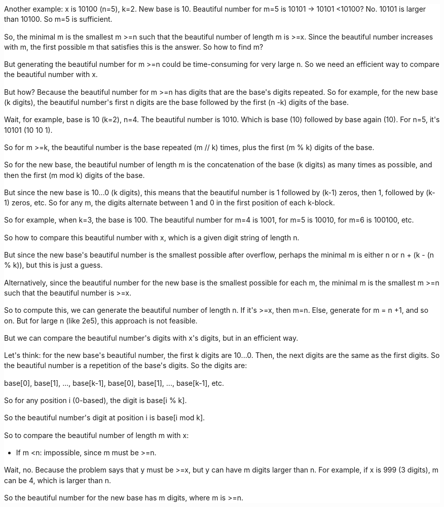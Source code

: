 Another example: x is 10100 (n=5), k=2. New base is 10. Beautiful number for m=5 is 10101 → 10101 <10100? No. 10101 is larger than 10100. So m=5 is sufficient.

So, the minimal m is the smallest m >=n such that the beautiful number of length m is >=x. Since the beautiful number increases with m, the first possible m that satisfies this is the answer. So how to find m?

But generating the beautiful number for m >=n could be time-consuming for very large n. So we need an efficient way to compare the beautiful number with x.

But how? Because the beautiful number for m >=n has digits that are the base's digits repeated. So for example, for the new base (k digits), the beautiful number's first n digits are the base followed by the first (n -k) digits of the base.

Wait, for example, base is 10 (k=2), n=4. The beautiful number is 1010. Which is base (10) followed by base again (10). For n=5, it's 10101 (10 10 1).

So for m >=k, the beautiful number is the base repeated (m // k) times, plus the first (m % k) digits of the base.

So for the new base, the beautiful number of length m is the concatenation of the base (k digits) as many times as possible, and then the first (m mod k) digits of the base.

But since the new base is 10...0 (k digits), this means that the beautiful number is 1 followed by (k-1) zeros, then 1, followed by (k-1) zeros, etc. So for any m, the digits alternate between 1 and 0 in the first position of each k-block.

So for example, when k=3, the base is 100. The beautiful number for m=4 is 1001, for m=5 is 10010, for m=6 is 100100, etc.

So how to compare this beautiful number with x, which is a given digit string of length n.

But since the new base's beautiful number is the smallest possible after overflow, perhaps the minimal m is either n or n + (k - (n % k)), but this is just a guess.

Alternatively, since the beautiful number for the new base is the smallest possible for each m, the minimal m is the smallest m >=n such that the beautiful number is >=x.

So to compute this, we can generate the beautiful number of length n. If it's >=x, then m=n. Else, generate for m = n +1, and so on. But for large n (like 2e5), this approach is not feasible.

But we can compare the beautiful number's digits with x's digits, but in an efficient way.

Let's think: for the new base's beautiful number, the first k digits are 10...0. Then, the next digits are the same as the first digits. So the beautiful number is a repetition of the base's digits. So the digits are:

base[0], base[1], ..., base[k-1], base[0], base[1], ..., base[k-1], etc.

So for any position i (0-based), the digit is base[i % k].

So the beautiful number's digit at position i is base[i mod k].

So to compare the beautiful number of length m with x:

- If m <n: impossible, since m must be >=n.

Wait, no. Because the problem says that y must be >=x, but y can have m digits larger than n. For example, if x is 999 (3 digits), m can be 4, which is larger than n.

So the beautiful number for the new base has m digits, where m is >=n.
